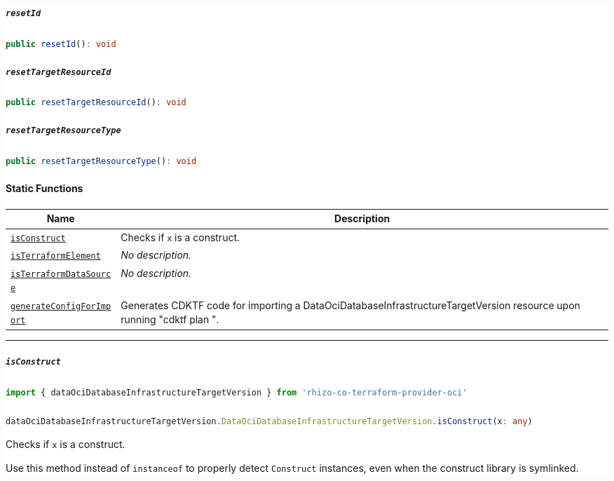 ##### `resetId` <a name="resetId" id="rhizo-co-terraform-provider-oci.dataOciDatabaseInfrastructureTargetVersion.DataOciDatabaseInfrastructureTargetVersion.resetId"></a>

```typescript
public resetId(): void
```

##### `resetTargetResourceId` <a name="resetTargetResourceId" id="rhizo-co-terraform-provider-oci.dataOciDatabaseInfrastructureTargetVersion.DataOciDatabaseInfrastructureTargetVersion.resetTargetResourceId"></a>

```typescript
public resetTargetResourceId(): void
```

##### `resetTargetResourceType` <a name="resetTargetResourceType" id="rhizo-co-terraform-provider-oci.dataOciDatabaseInfrastructureTargetVersion.DataOciDatabaseInfrastructureTargetVersion.resetTargetResourceType"></a>

```typescript
public resetTargetResourceType(): void
```

#### Static Functions <a name="Static Functions" id="Static Functions"></a>

| **Name** | **Description** |
| --- | --- |
| <code><a href="#rhizo-co-terraform-provider-oci.dataOciDatabaseInfrastructureTargetVersion.DataOciDatabaseInfrastructureTargetVersion.isConstruct">isConstruct</a></code> | Checks if `x` is a construct. |
| <code><a href="#rhizo-co-terraform-provider-oci.dataOciDatabaseInfrastructureTargetVersion.DataOciDatabaseInfrastructureTargetVersion.isTerraformElement">isTerraformElement</a></code> | *No description.* |
| <code><a href="#rhizo-co-terraform-provider-oci.dataOciDatabaseInfrastructureTargetVersion.DataOciDatabaseInfrastructureTargetVersion.isTerraformDataSource">isTerraformDataSource</a></code> | *No description.* |
| <code><a href="#rhizo-co-terraform-provider-oci.dataOciDatabaseInfrastructureTargetVersion.DataOciDatabaseInfrastructureTargetVersion.generateConfigForImport">generateConfigForImport</a></code> | Generates CDKTF code for importing a DataOciDatabaseInfrastructureTargetVersion resource upon running "cdktf plan <stack-name>". |

---

##### `isConstruct` <a name="isConstruct" id="rhizo-co-terraform-provider-oci.dataOciDatabaseInfrastructureTargetVersion.DataOciDatabaseInfrastructureTargetVersion.isConstruct"></a>

```typescript
import { dataOciDatabaseInfrastructureTargetVersion } from 'rhizo-co-terraform-provider-oci'

dataOciDatabaseInfrastructureTargetVersion.DataOciDatabaseInfrastructureTargetVersion.isConstruct(x: any)
```

Checks if `x` is a construct.

Use this method instead of `instanceof` to properly detect `Construct`
instances, even when the construct library is symlinked.
